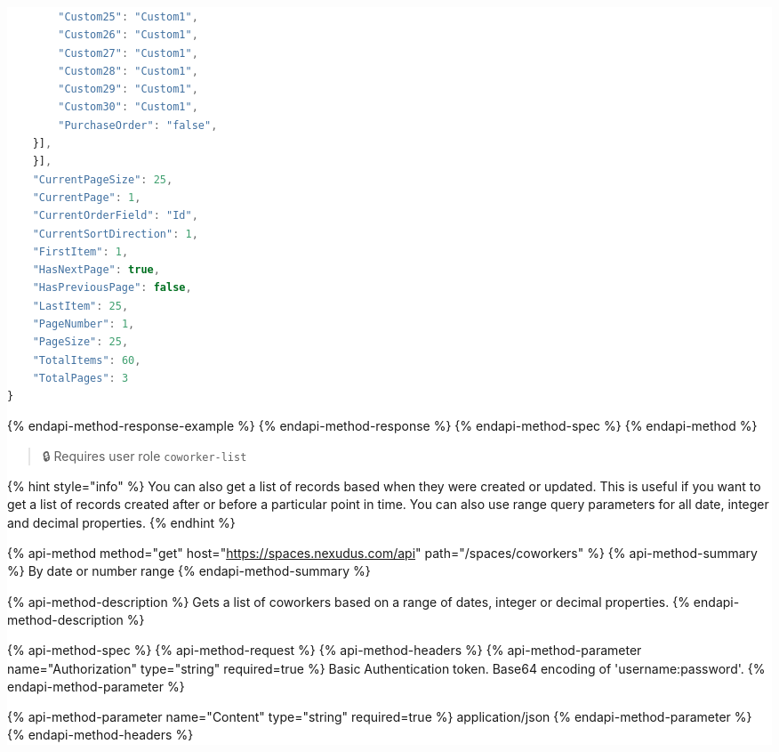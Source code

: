 ```javascript
        "Custom25": "Custom1",
        "Custom26": "Custom1",
        "Custom27": "Custom1",
        "Custom28": "Custom1",
        "Custom29": "Custom1",
        "Custom30": "Custom1",
        "PurchaseOrder": "false",
    }],
    }],
    "CurrentPageSize": 25,
    "CurrentPage": 1,
    "CurrentOrderField": "Id",
    "CurrentSortDirection": 1,
    "FirstItem": 1,
    "HasNextPage": true,
    "HasPreviousPage": false,
    "LastItem": 25,
    "PageNumber": 1,
    "PageSize": 25,
    "TotalItems": 60,
    "TotalPages": 3
}
```

{% endapi-method-response-example %}
{% endapi-method-response %}
{% endapi-method-spec %}
{% endapi-method %}

> 🔒 Requires user role `coworker-list`

{% hint style="info" %}
You can also get a list of records based when they were created or updated. This is useful if you want to get a list of records created after or before a particular point in time. You can also use range query parameters for all date, integer and decimal properties.
{% endhint %}

{% api-method method="get" host="https://spaces.nexudus.com/api" path="/spaces/coworkers" %}
{% api-method-summary %}
By date or number range
{% endapi-method-summary %}

{% api-method-description %}
Gets a list of coworkers based on a range of dates, integer or decimal properties.
{% endapi-method-description %}

{% api-method-spec %}
{% api-method-request %}
{% api-method-headers %}
{% api-method-parameter name="Authorization" type="string" required=true %}
Basic Authentication token. Base64 encoding of 'username:password'.
{% endapi-method-parameter %}

{% api-method-parameter name="Content" type="string" required=true %}
application/json
{% endapi-method-parameter %}
{% endapi-method-headers %}
